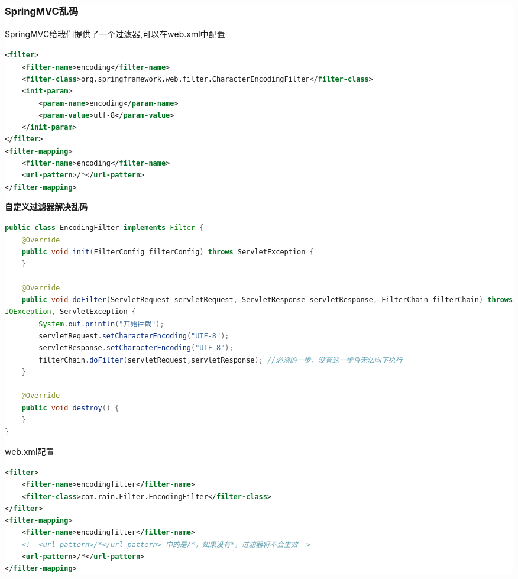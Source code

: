 ### SpringMVC乱码

SpringMVC给我们提供了一个过滤器,可以在web.xml中配置

````xml
<filter>
    <filter-name>encoding</filter-name>
    <filter-class>org.springframework.web.filter.CharacterEncodingFilter</filter-class>
    <init-param>
        <param-name>encoding</param-name>
        <param-value>utf-8</param-value>
    </init-param>
</filter>
<filter-mapping>
    <filter-name>encoding</filter-name>
    <url-pattern>/*</url-pattern>
</filter-mapping>
````



**自定义过滤器解决乱码**

````java
public class EncodingFilter implements Filter {
    @Override
    public void init(FilterConfig filterConfig) throws ServletException {
    }

    @Override
    public void doFilter(ServletRequest servletRequest, ServletResponse servletResponse, FilterChain filterChain) throws IOException, ServletException {
        System.out.println("开始拦截");
        servletRequest.setCharacterEncoding("UTF-8");
        servletResponse.setCharacterEncoding("UTF-8");
        filterChain.doFilter(servletRequest,servletResponse); //必须的一步，没有这一步将无法向下执行
    }

    @Override
    public void destroy() {
    }
}
````

web.xml配置

````xml
<filter>
    <filter-name>encodingfilter</filter-name>
    <filter-class>com.rain.Filter.EncodingFilter</filter-class>
</filter>
<filter-mapping>
    <filter-name>encodingfilter</filter-name>
    <!--<url-pattern>/*</url-pattern> 中的是/*，如果没有*，过滤器将不会生效-->
    <url-pattern>/*</url-pattern>
</filter-mapping>
````
